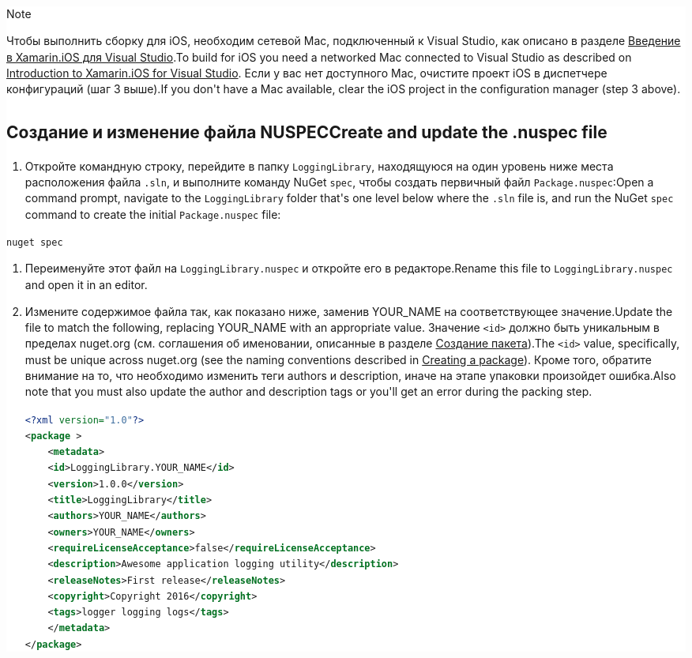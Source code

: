 
> [!Note]
> <span data-ttu-id="6be46-147">Чтобы выполнить сборку для iOS, необходим сетевой Mac, подключенный к Visual Studio, как описано в разделе [Введение в Xamarin.iOS для Visual Studio](https://developer.xamarin.com/guides/ios/getting_started/installation/windows/introduction_to_xamarin_ios_for_visual_studio/).</span><span class="sxs-lookup"><span data-stu-id="6be46-147">To build for iOS you need a networked Mac connected to Visual Studio as described on [Introduction to Xamarin.iOS for Visual Studio](https://developer.xamarin.com/guides/ios/getting_started/installation/windows/introduction_to_xamarin_ios_for_visual_studio/).</span></span> <span data-ttu-id="6be46-148">Если у вас нет доступного Mac, очистите проект iOS в диспетчере конфигураций (шаг 3 выше).</span><span class="sxs-lookup"><span data-stu-id="6be46-148">If you don't have a Mac available, clear the iOS project in the configuration manager (step 3 above).</span></span>


## <a name="create-and-update-the-nuspec-file"></a><span data-ttu-id="6be46-149">Создание и изменение файла NUSPEC</span><span class="sxs-lookup"><span data-stu-id="6be46-149">Create and update the .nuspec file</span></span>

1. <span data-ttu-id="6be46-150">Откройте командную строку, перейдите в папку `LoggingLibrary`, находящуюся на один уровень ниже места расположения файла `.sln`, и выполните команду NuGet `spec`, чтобы создать первичный файл `Package.nuspec`:</span><span class="sxs-lookup"><span data-stu-id="6be46-150">Open a command prompt, navigate to the `LoggingLibrary` folder that's one level below where the `.sln` file is, and run the NuGet `spec` command to create the initial `Package.nuspec` file:</span></span>

```
nuget spec
```

1. <span data-ttu-id="6be46-151">Переименуйте этот файл на `LoggingLibrary.nuspec` и откройте его в редакторе.</span><span class="sxs-lookup"><span data-stu-id="6be46-151">Rename this file to `LoggingLibrary.nuspec` and open it in an editor.</span></span>
1. <span data-ttu-id="6be46-152">Измените содержимое файла так, как показано ниже, заменив YOUR_NAME на соответствующее значение.</span><span class="sxs-lookup"><span data-stu-id="6be46-152">Update the file to match the following, replacing YOUR_NAME with an appropriate value.</span></span> <span data-ttu-id="6be46-153">Значение `<id>` должно быть уникальным в пределах nuget.org (см. соглашения об именовании, описанные в разделе [Создание пакета](../create-packages/creating-a-package.md#choosing-a-unique-package-identifier-and-setting-the-version-number)).</span><span class="sxs-lookup"><span data-stu-id="6be46-153">The `<id>` value, specifically, must be unique across nuget.org (see the naming conventions described in [Creating a package](../create-packages/creating-a-package.md#choosing-a-unique-package-identifier-and-setting-the-version-number)).</span></span> <span data-ttu-id="6be46-154">Кроме того, обратите внимание на то, что необходимо изменить теги authors и description, иначе на этапе упаковки произойдет ошибка.</span><span class="sxs-lookup"><span data-stu-id="6be46-154">Also note that you must also update the author and description tags or you'll get an error during the packing step.</span></span>

    ```xml
    <?xml version="1.0"?>
    <package >
        <metadata>
        <id>LoggingLibrary.YOUR_NAME</id>
        <version>1.0.0</version>
        <title>LoggingLibrary</title>
        <authors>YOUR_NAME</authors>
        <owners>YOUR_NAME</owners>
        <requireLicenseAcceptance>false</requireLicenseAcceptance>
        <description>Awesome application logging utility</description>
        <releaseNotes>First release</releaseNotes>
        <copyright>Copyright 2016</copyright>
        <tags>logger logging logs</tags>
        </metadata>
    </package>
    ```
    